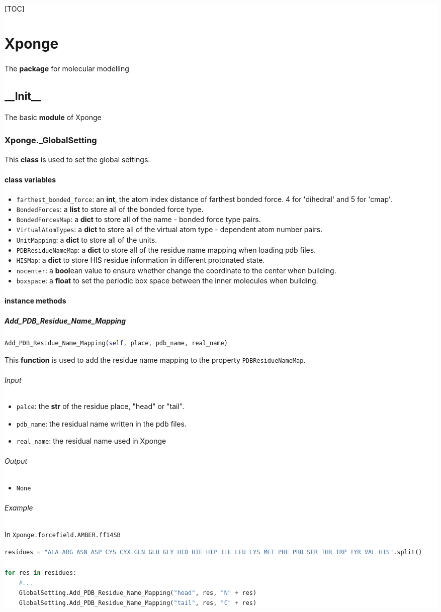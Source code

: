 [TOC]

# Xponge

The  **package** for molecular modelling

## \_\_Init\_\_

The basic **module** of Xponge

### Xponge._GlobalSetting

This **class** is used to set the global settings.

#### class variables 
- `farthest_bonded_force`: an **int**, the atom index distance of farthest bonded force. 4 for 'dihedral' and 5 for 'cmap'.
- `BondedForces`: a **list** to store all of the bonded force type.
- `BondedForcesMap`: a **dict** to store all of the name - bonded force type pairs. 
- `VirtualAtomTypes`: a **dict** to store all of the virtual atom type - dependent atom number pairs.
- `UnitMapping`: a **dict** to store all of the units.
- `PDBResidueNameMap`:  a **dict** to store all of the residue name mapping when loading pdb files.
- `HISMap`: a **dict** to store HIS residue information in different protonated state.
- `nocenter`: a **bool**ean value to ensure whether change the coordinate to the center when building.
- `boxspace`: a **float** to set the periodic box space between the inner molecules when building.
#### instance methods

##### Add_PDB_Residue_Name_Mapping

```python
Add_PDB_Residue_Name_Mapping(self, place, pdb_name, real_name)
```
This **function** is used to add the residue name mapping to the property `PDBResidueNameMap`.

###### Input

- `palce`: the **str** of the residue place, "head" or "tail".

- `pdb_name`: the residual name written in the pdb files.

- `real_name`: the residual name used in Xponge 

###### Output

- `None`
###### Example

In `Xponge.forcefield.AMBER.ff14SB`

``` python
residues = "ALA ARG ASN ASP CYS CYX GLN GLU GLY HID HIE HIP ILE LEU LYS MET PHE PRO SER THR TRP TYR VAL HIS".split()

for res in residues:
    #...    
    GlobalSetting.Add_PDB_Residue_Name_Mapping("head", res, "N" + res)
    GlobalSetting.Add_PDB_Residue_Name_Mapping("tail", res, "C" + res)
```
